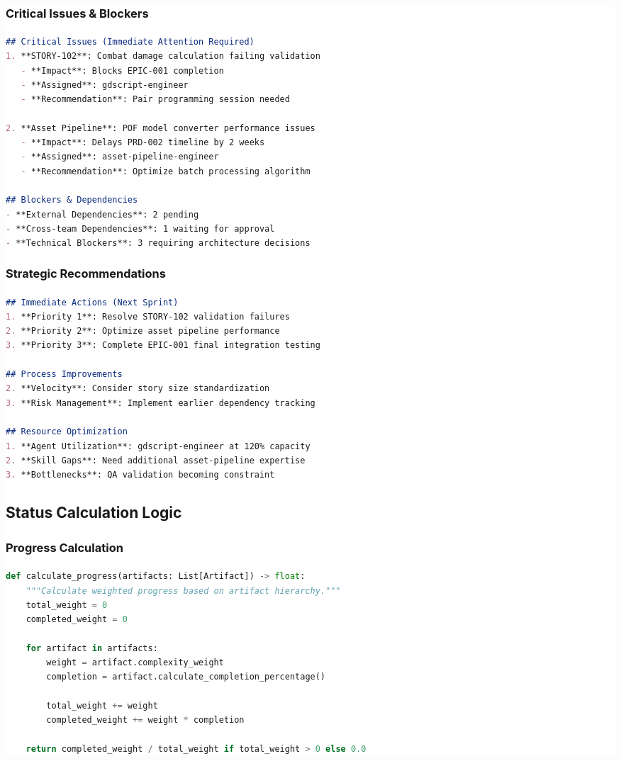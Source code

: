### **Critical Issues & Blockers**
```markdown
## Critical Issues (Immediate Attention Required)
1. **STORY-102**: Combat damage calculation failing validation
   - **Impact**: Blocks EPIC-001 completion
   - **Assigned**: gdscript-engineer
   - **Recommendation**: Pair programming session needed

2. **Asset Pipeline**: POF model converter performance issues
   - **Impact**: Delays PRD-002 timeline by 2 weeks
   - **Assigned**: asset-pipeline-engineer
   - **Recommendation**: Optimize batch processing algorithm

## Blockers & Dependencies
- **External Dependencies**: 2 pending
- **Cross-team Dependencies**: 1 waiting for approval
- **Technical Blockers**: 3 requiring architecture decisions
```

### **Strategic Recommendations**
```markdown
## Immediate Actions (Next Sprint)
1. **Priority 1**: Resolve STORY-102 validation failures
2. **Priority 2**: Optimize asset pipeline performance
3. **Priority 3**: Complete EPIC-001 final integration testing

## Process Improvements
2. **Velocity**: Consider story size standardization
3. **Risk Management**: Implement earlier dependency tracking

## Resource Optimization
1. **Agent Utilization**: gdscript-engineer at 120% capacity
2. **Skill Gaps**: Need additional asset-pipeline expertise
3. **Bottlenecks**: QA validation becoming constraint
```

## Status Calculation Logic

### **Progress Calculation**
```python
def calculate_progress(artifacts: List[Artifact]) -> float:
    """Calculate weighted progress based on artifact hierarchy."""
    total_weight = 0
    completed_weight = 0
    
    for artifact in artifacts:
        weight = artifact.complexity_weight
        completion = artifact.calculate_completion_percentage()
        
        total_weight += weight
        completed_weight += weight * completion
    
    return completed_weight / total_weight if total_weight > 0 else 0.0
```
